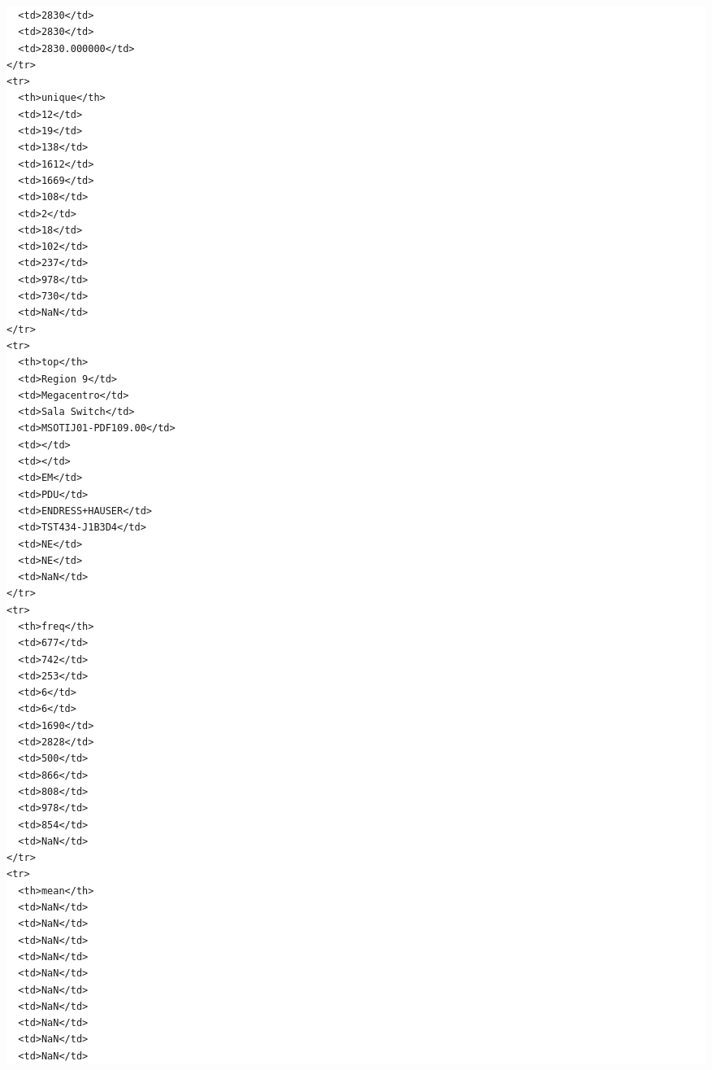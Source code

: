       <td>2830</td>
      <td>2830</td>
      <td>2830.000000</td>
    </tr>
    <tr>
      <th>unique</th>
      <td>12</td>
      <td>19</td>
      <td>138</td>
      <td>1612</td>
      <td>1669</td>
      <td>108</td>
      <td>2</td>
      <td>18</td>
      <td>102</td>
      <td>237</td>
      <td>978</td>
      <td>730</td>
      <td>NaN</td>
    </tr>
    <tr>
      <th>top</th>
      <td>Region 9</td>
      <td>Megacentro</td>
      <td>Sala Switch</td>
      <td>MSOTIJ01-PDF109.00</td>
      <td></td>
      <td></td>
      <td>EM</td>
      <td>PDU</td>
      <td>ENDRESS+HAUSER</td>
      <td>TST434-J1B3D4</td>
      <td>NE</td>
      <td>NE</td>
      <td>NaN</td>
    </tr>
    <tr>
      <th>freq</th>
      <td>677</td>
      <td>742</td>
      <td>253</td>
      <td>6</td>
      <td>6</td>
      <td>1690</td>
      <td>2828</td>
      <td>500</td>
      <td>866</td>
      <td>808</td>
      <td>978</td>
      <td>854</td>
      <td>NaN</td>
    </tr>
    <tr>
      <th>mean</th>
      <td>NaN</td>
      <td>NaN</td>
      <td>NaN</td>
      <td>NaN</td>
      <td>NaN</td>
      <td>NaN</td>
      <td>NaN</td>
      <td>NaN</td>
      <td>NaN</td>
      <td>NaN</td>